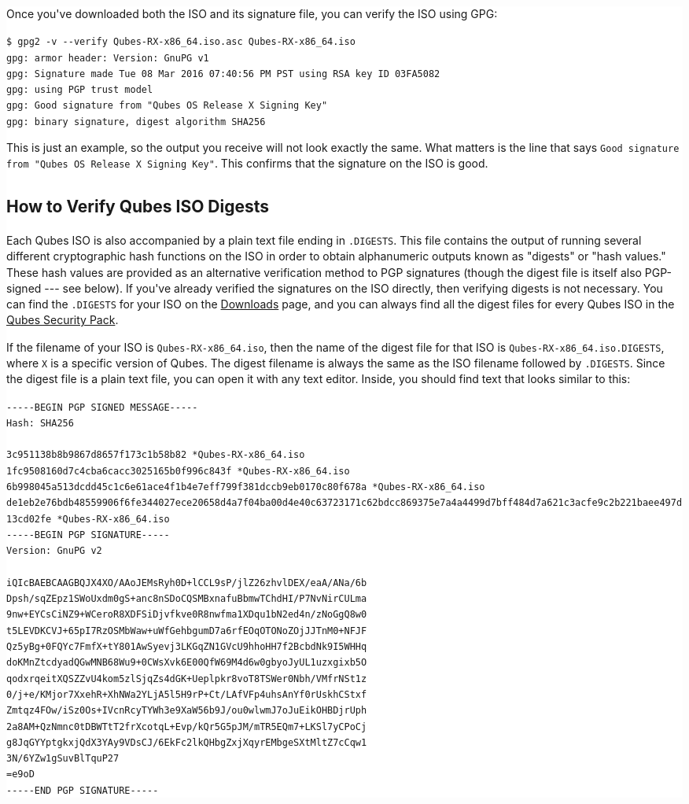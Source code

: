 Once you've downloaded both the ISO and its signature file, you can verify the ISO using GPG:

    $ gpg2 -v --verify Qubes-RX-x86_64.iso.asc Qubes-RX-x86_64.iso
    gpg: armor header: Version: GnuPG v1
    gpg: Signature made Tue 08 Mar 2016 07:40:56 PM PST using RSA key ID 03FA5082
    gpg: using PGP trust model
    gpg: Good signature from "Qubes OS Release X Signing Key"
    gpg: binary signature, digest algorithm SHA256

This is just an example, so the output you receive will not look exactly the same.
What matters is the line that says `Good signature from "Qubes OS Release X Signing Key"`.
This confirms that the signature on the ISO is good.


How to Verify Qubes ISO Digests
-------------------------------

Each Qubes ISO is also accompanied by a plain text file ending in `.DIGESTS`.
This file contains the output of running several different cryptographic hash functions on the ISO in order to obtain alphanumeric outputs known as "digests" or "hash values."
These hash values are provided as an alternative verification method to PGP signatures (though the digest file is itself also PGP-signed --- see below).
If you've already verified the signatures on the ISO directly, then verifying digests is not necessary.
You can find the `.DIGESTS` for your ISO on the [Downloads] page, and you can always find all the digest files for every Qubes ISO in the [Qubes Security Pack].

If the filename of your ISO is `Qubes-RX-x86_64.iso`, then the name of the digest file for that ISO is `Qubes-RX-x86_64.iso.DIGESTS`, where `X` is a specific version of Qubes.
The digest filename is always the same as the ISO filename followed by `.DIGESTS`.
Since the digest file is a plain text file, you can open it with any text editor.
Inside, you should find text that looks similar to this:

    -----BEGIN PGP SIGNED MESSAGE-----
    Hash: SHA256
    
    3c951138b8b9867d8657f173c1b58b82 *Qubes-RX-x86_64.iso
    1fc9508160d7c4cba6cacc3025165b0f996c843f *Qubes-RX-x86_64.iso
    6b998045a513dcdd45c1c6e61ace4f1b4e7eff799f381dccb9eb0170c80f678a *Qubes-RX-x86_64.iso
    de1eb2e76bdb48559906f6fe344027ece20658d4a7f04ba00d4e40c63723171c62bdcc869375e7a4a4499d7bff484d7a621c3acfe9c2b221baee497d13cd02fe *Qubes-RX-x86_64.iso
    -----BEGIN PGP SIGNATURE-----
    Version: GnuPG v2
    
    iQIcBAEBCAAGBQJX4XO/AAoJEMsRyh0D+lCCL9sP/jlZ26zhvlDEX/eaA/ANa/6b
    Dpsh/sqZEpz1SWoUxdm0gS+anc8nSDoCQSMBxnafuBbmwTChdHI/P7NvNirCULma
    9nw+EYCsCiNZ9+WCeroR8XDFSiDjvfkve0R8nwfma1XDqu1bN2ed4n/zNoGgQ8w0
    t5LEVDKCVJ+65pI7RzOSMbWaw+uWfGehbgumD7a6rfEOqOTONoZOjJJTnM0+NFJF
    Qz5yBg+0FQYc7FmfX+tY801AwSyevj3LKGqZN1GVcU9hhoHH7f2BcbdNk9I5WHHq
    doKMnZtcdyadQGwMNB68Wu9+0CWsXvk6E00QfW69M4d6w0gbyoJyUL1uzxgixb5O
    qodxrqeitXQSZZvU4kom5zlSjqZs4dGK+Ueplpkr8voT8TSWer0Nbh/VMfrNSt1z
    0/j+e/KMjor7XxehR+XhNWa2YLjA5l5H9rP+Ct/LAfVFp4uhsAnYf0rUskhCStxf
    Zmtqz4FOw/iSz0Os+IVcnRcyTYWh3e9XaW56b9J/ou0wlwmJ7oJuEikOHBDjrUph
    2a8AM+QzNmnc0tDBWTtT2frXcotqL+Evp/kQr5G5pJM/mTR5EQm7+LKSl7yCPoCj
    g8JqGYYptgkxjQdX3YAy9VDsCJ/6EkFc2lkQHbgZxjXqyrEMbgeSXtMltZ7cCqw1
    3N/6YZw1gSuvBlTquP27
    =e9oD
    -----END PGP SIGNATURE-----
    

[website-trust]: /de/faq/#should-i-trust-this-website
[Distrusting the Infrastructure]: /de/faq/#what-does-it-mean-to-distrust-the-infrastructure
[verifying repos]: #how-to-verify-qubes-repos
[Qubes Master Signing Key]: https://keys.qubes-os.org/keys/qubes-master-signing-key.asc
[keyserver]: https://en.wikipedia.org/wiki/Key_server_%28cryptographic%29#Keyserver_examples
[Downloads]: /de/downloads/
[Qubes Security Pack]: /de/security/pack/
[Qubes OS Keyserver]: https://keys.qubes-os.org/keys/
[devel-master-key-msg]: https://groups.google.com/d/msg/qubes-devel/RqR9WPxICwg/kaQwknZPDHkJ
[user-master-key-msg]: https://groups.google.com/d/msg/qubes-users/CLnB5uFu_YQ/ZjObBpz0S9UJ
[mailing lists]: /de/support/
[Troubleshooting FAQ]: #troubleshooting-faq
[QMSK]: #1-get-the-qubes-master-signing-key-and-verify-its-authenticity
[RSK]: #2-get-the-release-signing-key
[copy-from-dom0]: /de/doc/copy-from-dom0/#copying-from-dom0
[signature file]: #3-verify-your-qubes-iso
[digest file]: #how-to-verify-qubes-iso-digests
[Qubes repositories]: https://github.com/QubesOS
[GPG documentation]: https://www.gnupg.org/documentation/
[qubes-users mailing list]: /de/support/#qubes-users
[except dom0]: https://github.com/QubesOS/qubes-issues/issues/2544